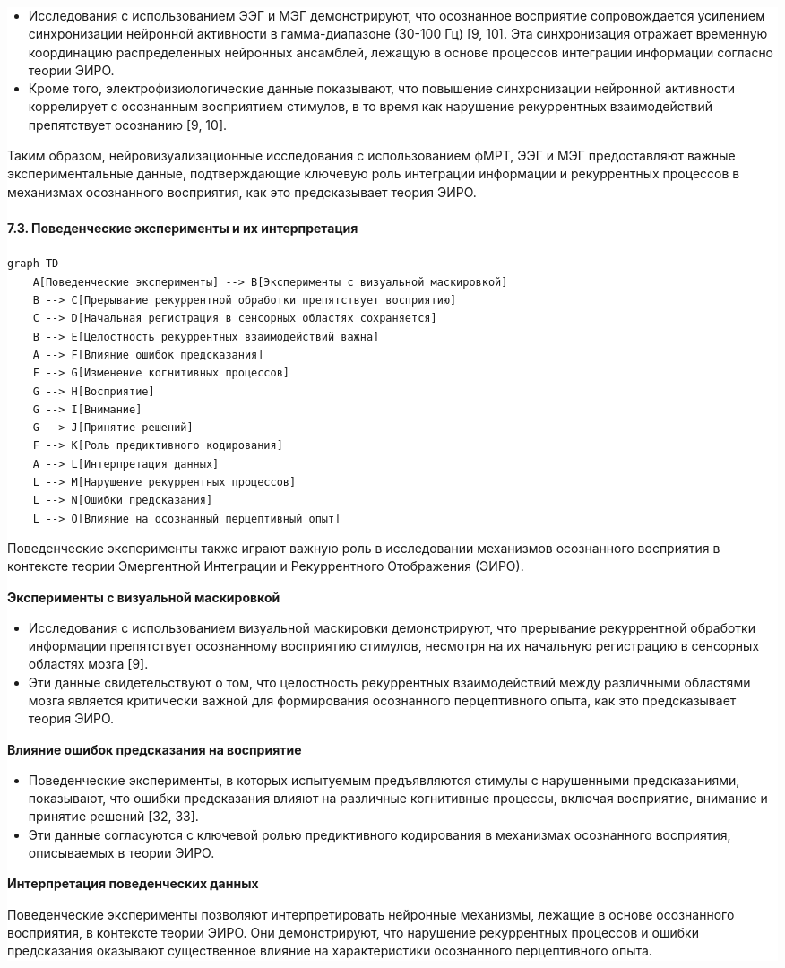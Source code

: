 - Исследования с использованием ЭЭГ и МЭГ демонстрируют, что осознанное восприятие сопровождается усилением синхронизации нейронной активности в гамма-диапазоне (30-100 Гц) [9, 10]. Эта синхронизация отражает временную координацию распределенных нейронных ансамблей, лежащую в основе процессов интеграции информации согласно теории ЭИРО.
- Кроме того, электрофизиологические данные показывают, что повышение синхронизации нейронной активности коррелирует с осознанным восприятием стимулов, в то время как нарушение рекуррентных взаимодействий препятствует осознанию [9, 10].

Таким образом, нейровизуализационные исследования с использованием фМРТ, ЭЭГ и МЭГ предоставляют важные экспериментальные данные, подтверждающие ключевую роль интеграции информации и рекуррентных процессов в механизмах осознанного восприятия, как это предсказывает теория ЭИРО.


#### 7.3. Поведенческие эксперименты и их интерпретация

```mermaid
graph TD
    A[Поведенческие эксперименты] --> B[Эксперименты с визуальной маскировкой]
    B --> C[Прерывание рекуррентной обработки препятствует восприятию]
    C --> D[Начальная регистрация в сенсорных областях сохраняется]
    B --> E[Целостность рекуррентных взаимодействий важна]
    A --> F[Влияние ошибок предсказания]
    F --> G[Изменение когнитивных процессов]
    G --> H[Восприятие]
    G --> I[Внимание]
    G --> J[Принятие решений]
    F --> K[Роль предиктивного кодирования]
    A --> L[Интерпретация данных]
    L --> M[Нарушение рекуррентных процессов]
    L --> N[Ошибки предсказания]
    L --> O[Влияние на осознанный перцептивный опыт]
```

Поведенческие эксперименты также играют важную роль в исследовании механизмов осознанного восприятия в контексте теории Эмергентной Интеграции и Рекуррентного Отображения (ЭИРО).

**Эксперименты с визуальной маскировкой**

- Исследования с использованием визуальной маскировки демонстрируют, что прерывание рекуррентной обработки информации препятствует осознанному восприятию стимулов, несмотря на их начальную регистрацию в сенсорных областях мозга [9].
- Эти данные свидетельствуют о том, что целостность рекуррентных взаимодействий между различными областями мозга является критически важной для формирования осознанного перцептивного опыта, как это предсказывает теория ЭИРО.

**Влияние ошибок предсказания на восприятие**

- Поведенческие эксперименты, в которых испытуемым предъявляются стимулы с нарушенными предсказаниями, показывают, что ошибки предсказания влияют на различные когнитивные процессы, включая восприятие, внимание и принятие решений [32, 33].
- Эти данные согласуются с ключевой ролью предиктивного кодирования в механизмах осознанного восприятия, описываемых в теории ЭИРО.

**Интерпретация поведенческих данных**

Поведенческие эксперименты позволяют интерпретировать нейронные механизмы, лежащие в основе осознанного восприятия, в контексте теории ЭИРО. Они демонстрируют, что нарушение рекуррентных процессов и ошибки предсказания оказывают существенное влияние на характеристики осознанного перцептивного опыта.
